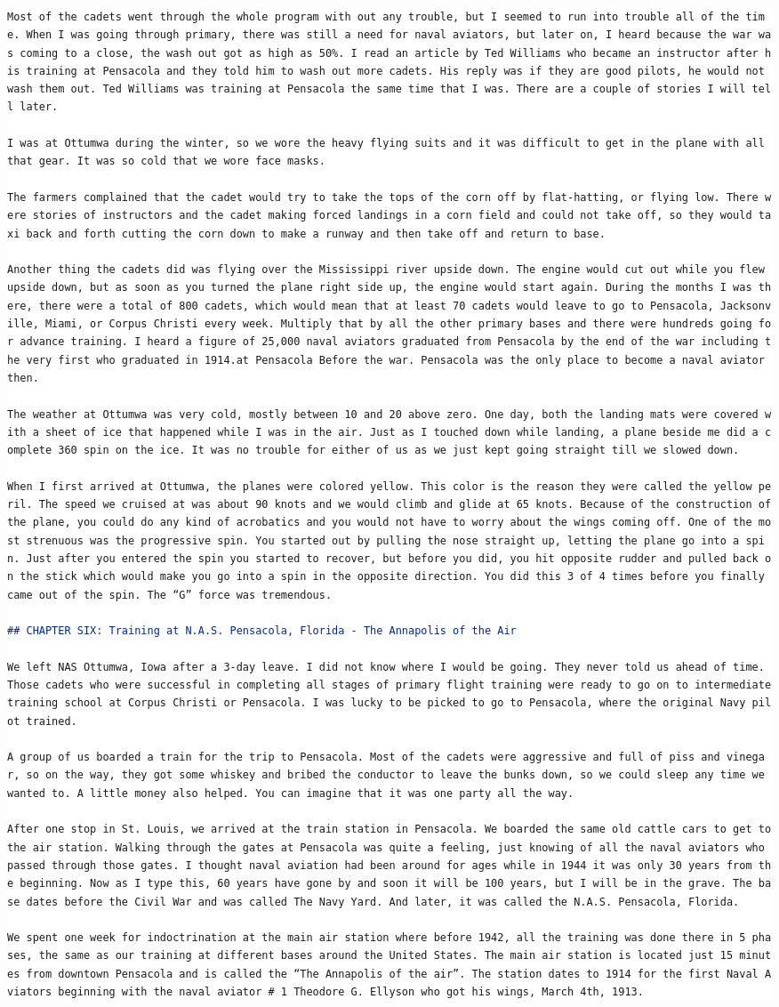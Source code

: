 ```markdown
Most of the cadets went through the whole program with out any trouble, but I seemed to run into trouble all of the time. When I was going through primary, there was still a need for naval aviators, but later on, I heard because the war was coming to a close, the wash out got as high as 50%. I read an article by Ted Williams who became an instructor after his training at Pensacola and they told him to wash out more cadets. His reply was if they are good pilots, he would not wash them out. Ted Williams was training at Pensacola the same time that I was. There are a couple of stories I will tell later.

I was at Ottumwa during the winter, so we wore the heavy flying suits and it was difficult to get in the plane with all that gear. It was so cold that we wore face masks.

The farmers complained that the cadet would try to take the tops of the corn off by flat-hatting, or flying low. There were stories of instructors and the cadet making forced landings in a corn field and could not take off, so they would taxi back and forth cutting the corn down to make a runway and then take off and return to base.

Another thing the cadets did was flying over the Mississippi river upside down. The engine would cut out while you flew upside down, but as soon as you turned the plane right side up, the engine would start again. During the months I was there, there were a total of 800 cadets, which would mean that at least 70 cadets would leave to go to Pensacola, Jacksonville, Miami, or Corpus Christi every week. Multiply that by all the other primary bases and there were hundreds going for advance training. I heard a figure of 25,000 naval aviators graduated from Pensacola by the end of the war including the very first who graduated in 1914.at Pensacola Before the war. Pensacola was the only place to become a naval aviator then.

The weather at Ottumwa was very cold, mostly between 10 and 20 above zero. One day, both the landing mats were covered with a sheet of ice that happened while I was in the air. Just as I touched down while landing, a plane beside me did a complete 360 spin on the ice. It was no trouble for either of us as we just kept going straight till we slowed down.

When I first arrived at Ottumwa, the planes were colored yellow. This color is the reason they were called the yellow peril. The speed we cruised at was about 90 knots and we would climb and glide at 65 knots. Because of the construction of the plane, you could do any kind of acrobatics and you would not have to worry about the wings coming off. One of the most strenuous was the progressive spin. You started out by pulling the nose straight up, letting the plane go into a spin. Just after you entered the spin you started to recover, but before you did, you hit opposite rudder and pulled back on the stick which would make you go into a spin in the opposite direction. You did this 3 of 4 times before you finally came out of the spin. The “G” force was tremendous.

## CHAPTER SIX: Training at N.A.S. Pensacola, Florida - The Annapolis of the Air

We left NAS Ottumwa, Iowa after a 3-day leave. I did not know where I would be going. They never told us ahead of time. Those cadets who were successful in completing all stages of primary flight training were ready to go on to intermediate training school at Corpus Christi or Pensacola. I was lucky to be picked to go to Pensacola, where the original Navy pilot trained.

A group of us boarded a train for the trip to Pensacola. Most of the cadets were aggressive and full of piss and vinegar, so on the way, they got some whiskey and bribed the conductor to leave the bunks down, so we could sleep any time we wanted to. A little money also helped. You can imagine that it was one party all the way.

After one stop in St. Louis, we arrived at the train station in Pensacola. We boarded the same old cattle cars to get to the air station. Walking through the gates at Pensacola was quite a feeling, just knowing of all the naval aviators who passed through those gates. I thought naval aviation had been around for ages while in 1944 it was only 30 years from the beginning. Now as I type this, 60 years have gone by and soon it will be 100 years, but I will be in the grave. The base dates before the Civil War and was called The Navy Yard. And later, it was called the N.A.S. Pensacola, Florida.

We spent one week for indoctrination at the main air station where before 1942, all the training was done there in 5 phases, the same as our training at different bases around the United States. The main air station is located just 15 minutes from downtown Pensacola and is called the “The Annapolis of the air”. The station dates to 1914 for the first Naval Aviators beginning with the naval aviator # 1 Theodore G. Ellyson who got his wings, March 4th, 1913.
```